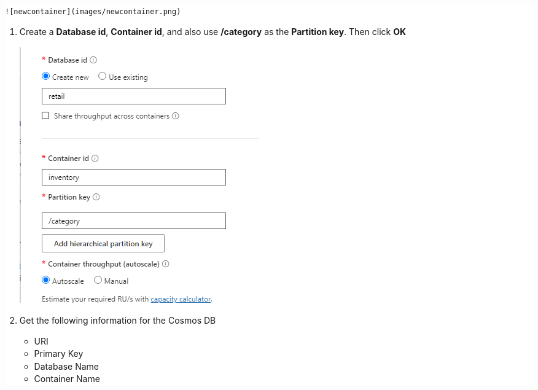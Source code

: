     ![newcontainer](images/newcontainer.png)
    
1. Create a **Database id**, **Container id**, and also use **/category** as the **Partition key**. Then click **OK**

    ![newcontainer 2](images/newcontainer2.png)
    

    
1. Get the following information for the Cosmos DB

    - URI
    - Primary Key
    - Database Name
    - Container Name
    